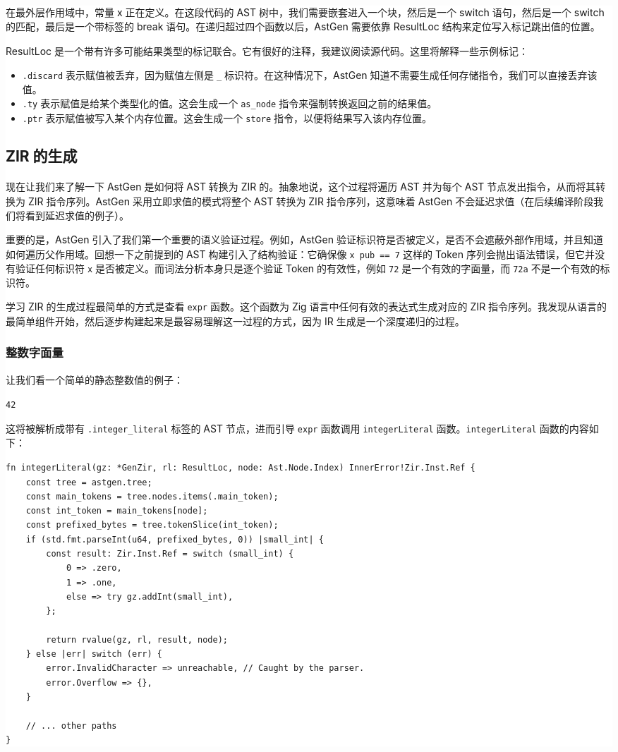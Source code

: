 在最外层作用域中，常量 x 正在定义。在这段代码的 AST 树中，我们需要嵌套进入一个块，然后是一个 switch 语句，然后是一个 switch 的匹配，最后是一个带标签的 break 语句。在递归超过四个函数以后，AstGen 需要依靠 ResultLoc 结构来定位写入标记跳出值的位置。

ResultLoc 是一个带有许多可能结果类型的标记联合。它有很好的注释，我建议阅读源代码。这里将解释一些示例标记：

* `.discard` 表示赋值被丢弃，因为赋值左侧是 `_` 标识符。在这种情况下，AstGen 知道不需要生成任何存储指令，我们可以直接丢弃该值。
* `.ty` 表示赋值是给某个类型化的值。这会生成一个 `as_node` 指令来强制转换返回之前的结果值。
* `.ptr` 表示赋值被写入某个内存位置。这会生成一个 `store` 指令，以便将结果写入该内存位置。

## ZIR 的生成

现在让我们来了解一下 AstGen 是如何将 AST 转换为 ZIR 的。抽象地说，这个过程将遍历 AST 并为每个 AST 节点发出指令，从而将其转换为 ZIR 指令序列。AstGen 采用立即求值的模式将整个 AST 转换为 ZIR 指令序列，这意味着 AstGen 不会延迟求值（在后续编译阶段我们将看到延迟求值的例子）。

重要的是，AstGen 引入了我们第一个重要的语义验证过程。例如，AstGen 验证标识符是否被定义，是否不会遮蔽外部作用域，并且知道如何遍历父作用域。回想一下之前提到的 AST 构建引入了结构验证：它确保像 `x pub == 7` 这样的 Token 序列会抛出语法错误，但它并没有验证任何标识符 `x` 是否被定义。而词法分析本身只是逐个验证 Token 的有效性，例如 `72` 是一个有效的字面量，而 `72a` 不是一个有效的标识符。

学习 ZIR 的生成过程最简单的方式是查看 `expr` 函数。这个函数为 Zig 语言中任何有效的表达式生成对应的 ZIR 指令序列。我发现从语言的最简单组件开始，然后逐步构建起来是最容易理解这一过程的方式，因为 IR 生成是一个深度递归的过程。

### 整数字面量

让我们看一个简单的静态整数值的例子：

```zig
42
```

这将被解析成带有 `.integer_literal` 标签的 AST 节点，进而引导 `expr` 函数调用 `integerLiteral` 函数。`integerLiteral` 函数的内容如下：

```zig
fn integerLiteral(gz: *GenZir, rl: ResultLoc, node: Ast.Node.Index) InnerError!Zir.Inst.Ref {
    const tree = astgen.tree;
    const main_tokens = tree.nodes.items(.main_token);
    const int_token = main_tokens[node];
    const prefixed_bytes = tree.tokenSlice(int_token);
    if (std.fmt.parseInt(u64, prefixed_bytes, 0)) |small_int| {
        const result: Zir.Inst.Ref = switch (small_int) {
            0 => .zero,
            1 => .one,
            else => try gz.addInt(small_int),
        };

        return rvalue(gz, rl, result, node);
    } else |err| switch (err) {
        error.InvalidCharacter => unreachable, // Caught by the parser.
        error.Overflow => {},
    }

    // ... other paths
}
```
